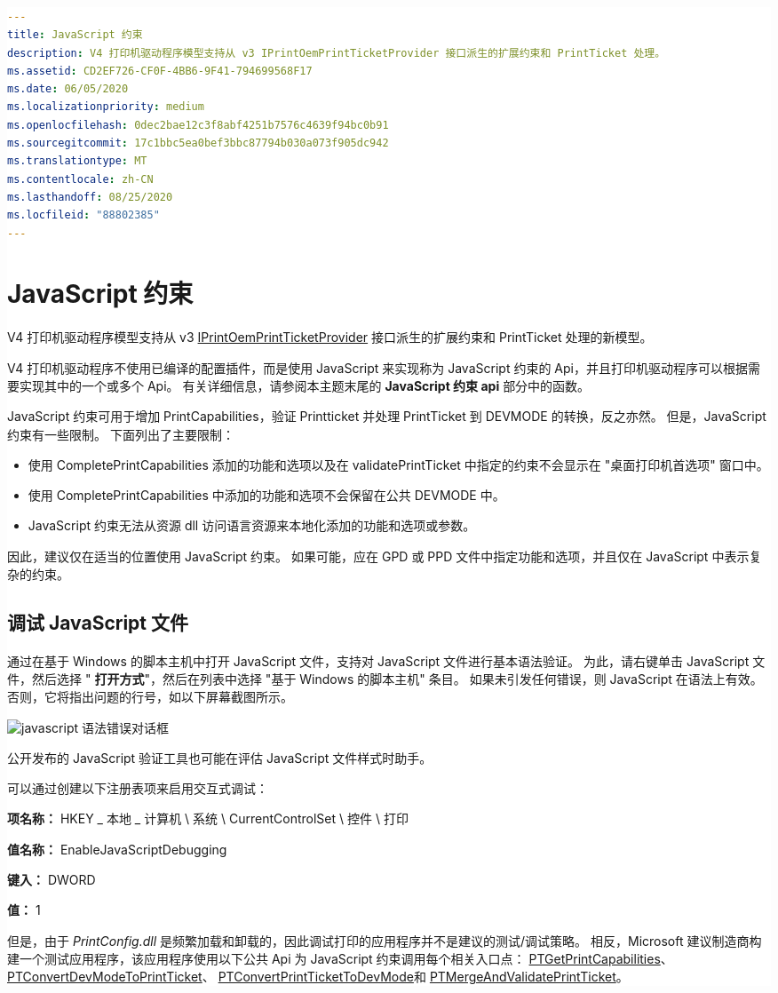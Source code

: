 ```yaml
---
title: JavaScript 约束
description: V4 打印机驱动程序模型支持从 v3 IPrintOemPrintTicketProvider 接口派生的扩展约束和 PrintTicket 处理。
ms.assetid: CD2EF726-CF0F-4BB6-9F41-794699568F17
ms.date: 06/05/2020
ms.localizationpriority: medium
ms.openlocfilehash: 0dec2bae12c3f8abf4251b7576c4639f94bc0b91
ms.sourcegitcommit: 17c1bbc5ea0bef3bbc87794b030a073f905dc942
ms.translationtype: MT
ms.contentlocale: zh-CN
ms.lasthandoff: 08/25/2020
ms.locfileid: "88802385"
---
```

# <a name="javascript-constraints"></a>JavaScript 约束

V4 打印机驱动程序模型支持从 v3 [IPrintOemPrintTicketProvider](https://docs.microsoft.com/windows-hardware/drivers/ddi/prcomoem/nn-prcomoem-iprintoemprintticketprovider) 接口派生的扩展约束和 PrintTicket 处理的新模型。

V4 打印机驱动程序不使用已编译的配置插件，而是使用 JavaScript 来实现称为 JavaScript 约束的 Api，并且打印机驱动程序可以根据需要实现其中的一个或多个 Api。 有关详细信息，请参阅本主题末尾的 **JavaScript 约束 api** 部分中的函数。

JavaScript 约束可用于增加 PrintCapabilities，验证 Printticket 并处理 PrintTicket 到 DEVMODE 的转换，反之亦然。 但是，JavaScript 约束有一些限制。 下面列出了主要限制：

- 使用 CompletePrintCapabilities 添加的功能和选项以及在 validatePrintTicket 中指定的约束不会显示在 "桌面打印机首选项" 窗口中。

- 使用 CompletePrintCapabilities 中添加的功能和选项不会保留在公共 DEVMODE 中。

- JavaScript 约束无法从资源 dll 访问语言资源来本地化添加的功能和选项或参数。

因此，建议仅在适当的位置使用 JavaScript 约束。 如果可能，应在 GPD 或 PPD 文件中指定功能和选项，并且仅在 JavaScript 中表示复杂的约束。

## <a name="debugging-javascript-files"></a>调试 JavaScript 文件

通过在基于 Windows 的脚本主机中打开 JavaScript 文件，支持对 JavaScript 文件进行基本语法验证。 为此，请右键单击 JavaScript 文件，然后选择 " **打开方式**"，然后在列表中选择 "基于 Windows 的脚本主机" 条目。 如果未引发任何错误，则 JavaScript 在语法上有效。 否则，它将指出问题的行号，如以下屏幕截图所示。

![javascript 语法错误对话框](images/script-host-err.png)

公开发布的 JavaScript 验证工具也可能在评估 JavaScript 文件样式时助手。

可以通过创建以下注册表项来启用交互式调试：

**项名称：** HKEY \_ 本地 \_ 计算机 \\ 系统 \\ CurrentControlSet \\ 控件 \\ 打印

**值名称：** EnableJavaScriptDebugging

**键入：** DWORD

**值：** 1

但是，由于 *PrintConfig.dll* 是频繁加载和卸载的，因此调试打印的应用程序并不是建议的测试/调试策略。 相反，Microsoft 建议制造商构建一个测试应用程序，该应用程序使用以下公共 Api 为 JavaScript 约束调用每个相关入口点： [PTGetPrintCapabilities](https://docs.microsoft.com/windows/win32/api/prntvpt/nf-prntvpt-ptgetprintcapabilities)、 [PTConvertDevModeToPrintTicket](https://docs.microsoft.com/windows/win32/api/prntvpt/nf-prntvpt-ptconvertdevmodetoprintticket)、 [PTConvertPrintTicketToDevMode](https://docs.microsoft.com/windows/win32/api/prntvpt/nf-prntvpt-ptconvertprinttickettodevmode)和 [PTMergeAndValidatePrintTicket](https://docs.microsoft.com/windows/win32/api/prntvpt/nf-prntvpt-ptmergeandvalidateprintticket)。
